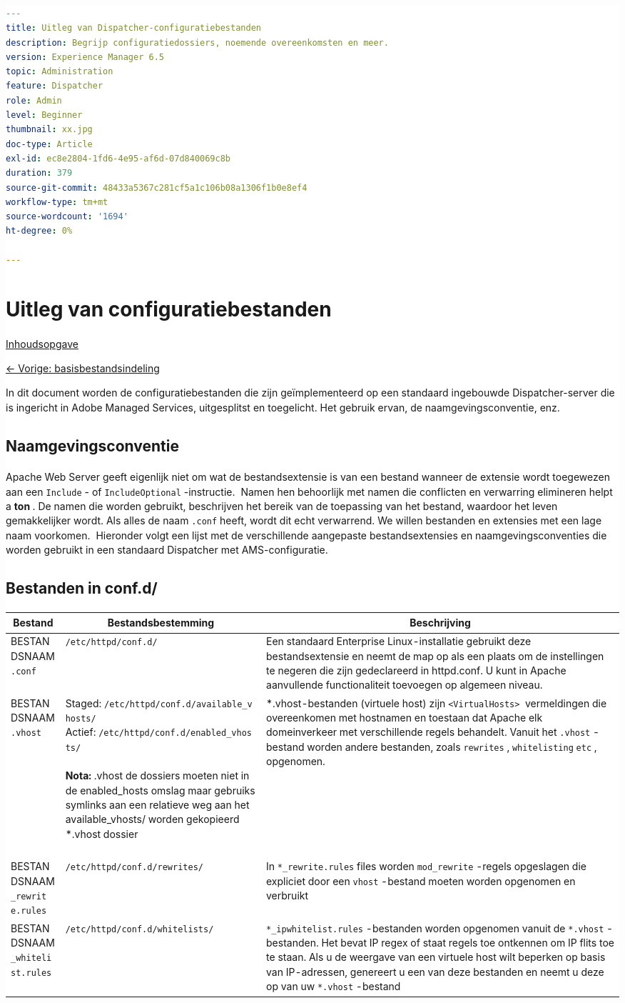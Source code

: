 ```yaml
---
title: Uitleg van Dispatcher-configuratiebestanden
description: Begrijp configuratiedossiers, noemende overeenkomsten en meer.
version: Experience Manager 6.5
topic: Administration
feature: Dispatcher
role: Admin
level: Beginner
thumbnail: xx.jpg
doc-type: Article
exl-id: ec8e2804-1fd6-4e95-af6d-07d840069c8b
duration: 379
source-git-commit: 48433a5367c281cf5a1c106b08a1306f1b0e8ef4
workflow-type: tm+mt
source-wordcount: '1694'
ht-degree: 0%

---
```


# Uitleg van configuratiebestanden

[Inhoudsopgave](./overview.md)

[&lt;- Vorige: basisbestandsindeling](./basic-file-layout.md)

In dit document worden de configuratiebestanden die zijn geïmplementeerd op een standaard ingebouwde Dispatcher-server die is ingericht in Adobe Managed Services, uitgesplitst en toegelicht. Het gebruik ervan, de naamgevingsconventie, enz.

## Naamgevingsconventie

Apache Web Server geeft eigenlijk niet om wat de bestandsextensie is van een bestand wanneer de extensie wordt toegewezen aan een `Include` - of `IncludeOptional` -instructie.  Namen hen behoorlijk met namen die conflicten en verwarring elimineren helpt a <b> ton </b>. De namen die worden gebruikt, beschrijven het bereik van de toepassing van het bestand, waardoor het leven gemakkelijker wordt. Als alles de naam `.conf` heeft, wordt dit echt verwarrend. We willen bestanden en extensies met een lage naam voorkomen.  Hieronder volgt een lijst met de verschillende aangepaste bestandsextensies en naamgevingsconventies die worden gebruikt in een standaard Dispatcher met AMS-configuratie.

## Bestanden in conf.d/

| Bestand | Bestandsbestemming | Beschrijving |
| ---- | ---------------- | ----------- |
| BESTANDSNAAM `.conf` | `/etc/httpd/conf.d/` | Een standaard Enterprise Linux-installatie gebruikt deze bestandsextensie en neemt de map op als een plaats om de instellingen te negeren die zijn gedeclareerd in httpd.conf. U kunt in Apache aanvullende functionaliteit toevoegen op algemeen niveau. |
| BESTANDSNAAM `.vhost` | Staged: `/etc/httpd/conf.d/available_vhosts/`<br> Actief: `/etc/httpd/conf.d/enabled_vhosts/`<br/><br/><b> Nota:</b> .vhost de dossiers moeten niet in de enabled_hosts omslag maar gebruiks symlinks aan een relatieve weg aan het available_vhosts/ worden gekopieerd \*.vhost dossier </u><br><br> | \*.vhost-bestanden (virtuele host) zijn `<VirtualHosts>`  vermeldingen die overeenkomen met hostnamen en toestaan dat Apache elk domeinverkeer met verschillende regels behandelt. Vanuit het `.vhost` -bestand worden andere bestanden, zoals `rewrites` , `whitelisting` `etc` , opgenomen. |
| BESTANDSNAAM `_rewrite.rules` | `/etc/httpd/conf.d/rewrites/` | In `*_rewrite.rules` files worden `mod_rewrite` -regels opgeslagen die expliciet door een `vhost` -bestand moeten worden opgenomen en verbruikt |
| BESTANDSNAAM `_whitelist.rules` | `/etc/httpd/conf.d/whitelists/` | `*_ipwhitelist.rules` -bestanden worden opgenomen vanuit de `*.vhost` -bestanden. Het bevat IP regex of staat regels toe ontkennen om IP flits toe te staan. Als u de weergave van een virtuele host wilt beperken op basis van IP-adressen, genereert u een van deze bestanden en neemt u deze op van uw `*.vhost` -bestand |
